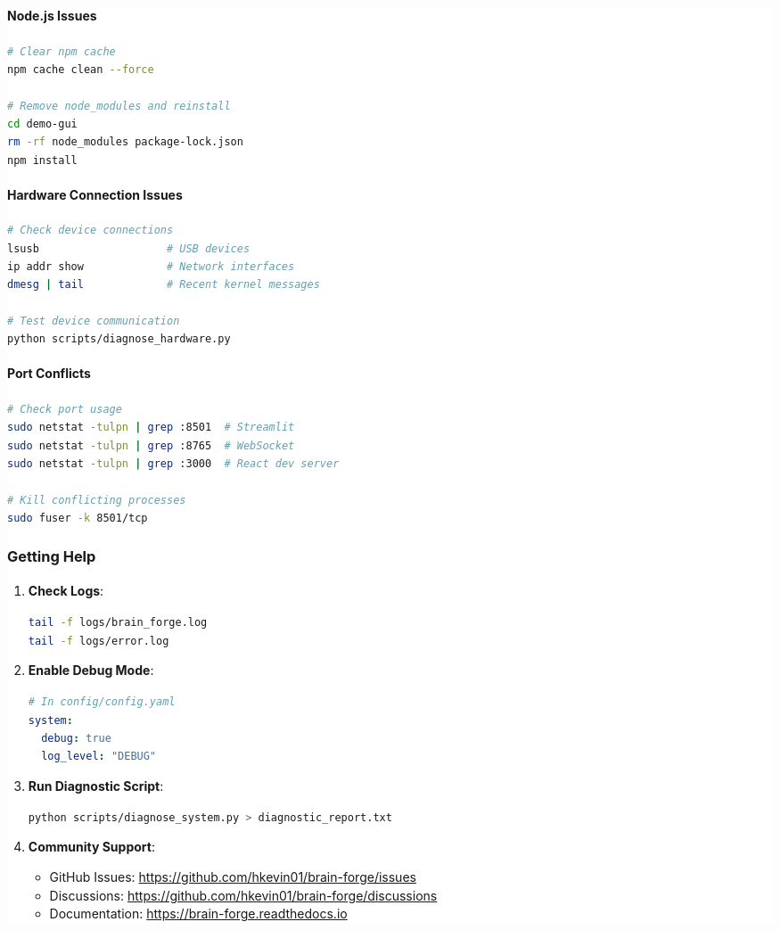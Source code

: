 #### Node.js Issues
```bash
# Clear npm cache
npm cache clean --force

# Remove node_modules and reinstall
cd demo-gui
rm -rf node_modules package-lock.json
npm install
```

#### Hardware Connection Issues
```bash
# Check device connections
lsusb                    # USB devices
ip addr show             # Network interfaces
dmesg | tail             # Recent kernel messages

# Test device communication
python scripts/diagnose_hardware.py
```

#### Port Conflicts
```bash
# Check port usage
sudo netstat -tulpn | grep :8501  # Streamlit
sudo netstat -tulpn | grep :8765  # WebSocket
sudo netstat -tulpn | grep :3000  # React dev server

# Kill conflicting processes
sudo fuser -k 8501/tcp
```

### Getting Help

1. **Check Logs**:
   ```bash
   tail -f logs/brain_forge.log
   tail -f logs/error.log
   ```

2. **Enable Debug Mode**:
   ```yaml
   # In config/config.yaml
   system:
     debug: true
     log_level: "DEBUG"
   ```

3. **Run Diagnostic Script**:
   ```bash
   python scripts/diagnose_system.py > diagnostic_report.txt
   ```

4. **Community Support**:
   - GitHub Issues: https://github.com/hkevin01/brain-forge/issues
   - Discussions: https://github.com/hkevin01/brain-forge/discussions
   - Documentation: https://brain-forge.readthedocs.io
